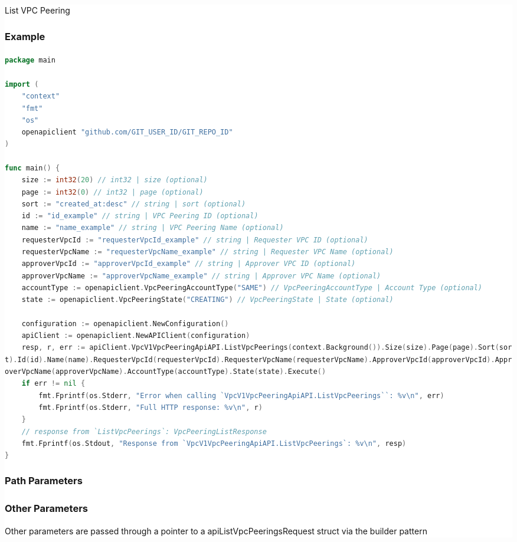 List VPC Peering



### Example

```go
package main

import (
	"context"
	"fmt"
	"os"
	openapiclient "github.com/GIT_USER_ID/GIT_REPO_ID"
)

func main() {
	size := int32(20) // int32 | size (optional)
	page := int32(0) // int32 | page (optional)
	sort := "created_at:desc" // string | sort (optional)
	id := "id_example" // string | VPC Peering ID (optional)
	name := "name_example" // string | VPC Peering Name (optional)
	requesterVpcId := "requesterVpcId_example" // string | Requester VPC ID (optional)
	requesterVpcName := "requesterVpcName_example" // string | Requester VPC Name (optional)
	approverVpcId := "approverVpcId_example" // string | Approver VPC ID (optional)
	approverVpcName := "approverVpcName_example" // string | Approver VPC Name (optional)
	accountType := openapiclient.VpcPeeringAccountType("SAME") // VpcPeeringAccountType | Account Type (optional)
	state := openapiclient.VpcPeeringState("CREATING") // VpcPeeringState | State (optional)

	configuration := openapiclient.NewConfiguration()
	apiClient := openapiclient.NewAPIClient(configuration)
	resp, r, err := apiClient.VpcV1VpcPeeringApiAPI.ListVpcPeerings(context.Background()).Size(size).Page(page).Sort(sort).Id(id).Name(name).RequesterVpcId(requesterVpcId).RequesterVpcName(requesterVpcName).ApproverVpcId(approverVpcId).ApproverVpcName(approverVpcName).AccountType(accountType).State(state).Execute()
	if err != nil {
		fmt.Fprintf(os.Stderr, "Error when calling `VpcV1VpcPeeringApiAPI.ListVpcPeerings``: %v\n", err)
		fmt.Fprintf(os.Stderr, "Full HTTP response: %v\n", r)
	}
	// response from `ListVpcPeerings`: VpcPeeringListResponse
	fmt.Fprintf(os.Stdout, "Response from `VpcV1VpcPeeringApiAPI.ListVpcPeerings`: %v\n", resp)
}
```

### Path Parameters



### Other Parameters

Other parameters are passed through a pointer to a apiListVpcPeeringsRequest struct via the builder pattern
